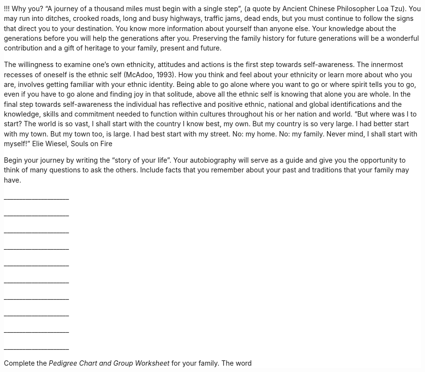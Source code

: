  !!! Why you? “A journey of a thousand miles must begin with a single step”, (a quote by Ancient Chinese Philosopher Loa Tzu). You may run into ditches, crooked roads, long and busy highways, traffic jams, dead ends, but you must continue to follow the signs that direct you to your destination. You know more information about yourself than anyone else. Your knowledge about the generations before you will help the generations after you. Preserving the family history for future generations will be a wonderful contribution and a gift of heritage to your family, present and future.
 <p>
  The willingness to examine one’s own ethnicity, attitudes and actions is the first step towards self-awareness. The innermost recesses of oneself is the ethnic self (McAdoo, 1993). How you think and feel about your ethnicity or learn more about who you are, involves getting familiar with your ethnic identity. Being able to go alone where you want to go or where spirit tells you to go, even if you have to go alone and finding joy in that solitude, above all the ethnic self is knowing that alone you are whole. In the final step towards self-awareness the individual has reflective and positive ethnic, national and global identifications and the knowledge, skills and commitment needed to function within cultures throughout his or her nation and world. “But where was I to start? The world is so vast, I shall start with the country I know best, my own. But my country is so very large. I had better start with my town. But my town too, is large. I had best start with my street. No: my home. No: my family. Never mind, I shall start with myself!” Elie Wiesel, Souls on Fire
 </p>
 <p>
  Begin your journey by writing the “story of your life”. Your autobiography will serve as a guide and give you the opportunity to think of many questions to ask the others. Include facts that you remember about your past and traditions that your family may have.
 </p>
 <p>
  _____________________
 </p>
 <p>
  _____________________
 </p>
 <p>
  _____________________
 </p>
 <p>
  _____________________
 </p>
 <p>
  _____________________
 </p>
 <p>
  _____________________
 </p>
 <p>
  _____________________
 </p>
 <p>
  _____________________
 </p>
 <p>
  _____________________
 </p>
 <p>
  _____________________
 </p>
 <p>
  Complete the
  <i>
   Pedigree Chart and Group Worksheet
  </i>
  for your family. The word
  <i>